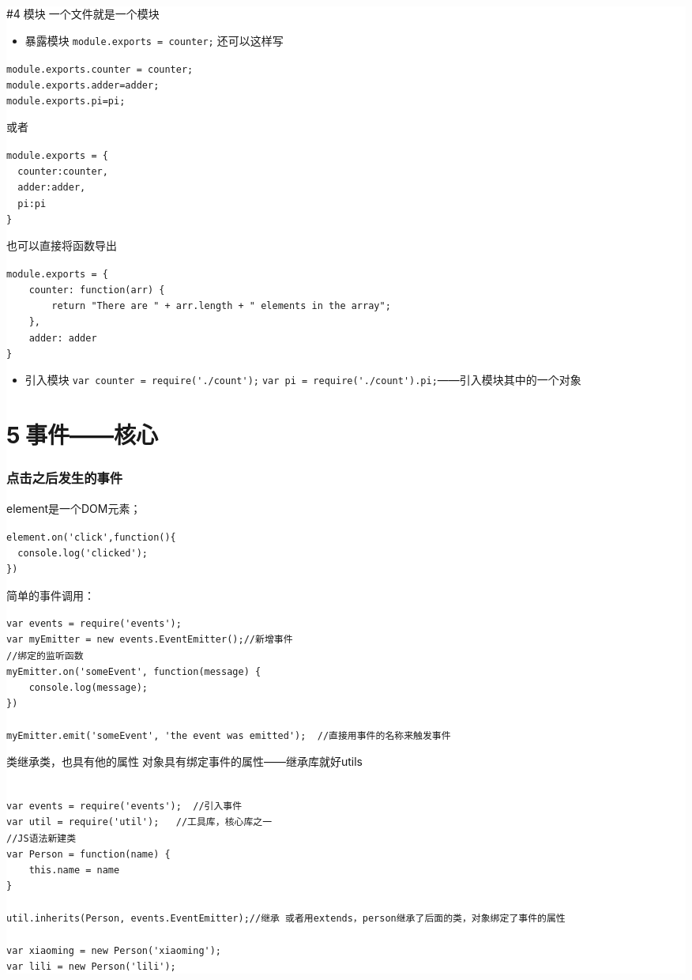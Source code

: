 #4 模块
一个文件就是一个模块
* 暴露模块 `module.exports = counter;`
还可以这样写
```
module.exports.counter = counter;
module.exports.adder=adder;
module.exports.pi=pi;
```
或者
```
module.exports = {
  counter:counter,
  adder:adder,
  pi:pi
}
```
也可以直接将函数导出
```
module.exports = {
    counter: function(arr) {
        return "There are " + arr.length + " elements in the array";
    },
    adder: adder
}
```
* 引入模块 `var counter = require('./count');`
`var pi = require('./count').pi;`——引入模块其中的一个对象

# 5 事件——核心
### 点击之后发生的事件
element是一个DOM元素；
```
element.on('click',function(){
  console.log('clicked');
})
```
简单的事件调用：
```
var events = require('events');
var myEmitter = new events.EventEmitter();//新增事件
//绑定的监听函数
myEmitter.on('someEvent', function(message) {
    console.log(message);
})

myEmitter.emit('someEvent', 'the event was emitted');  //直接用事件的名称来触发事件
```

类继承类，也具有他的属性
对象具有绑定事件的属性——继承库就好utils
```

var events = require('events');  //引入事件
var util = require('util');   //工具库，核心库之一
//JS语法新建类
var Person = function(name) {
    this.name = name
}

util.inherits(Person, events.EventEmitter);//继承 或者用extends，person继承了后面的类，对象绑定了事件的属性

var xiaoming = new Person('xiaoming');
var lili = new Person('lili');
```